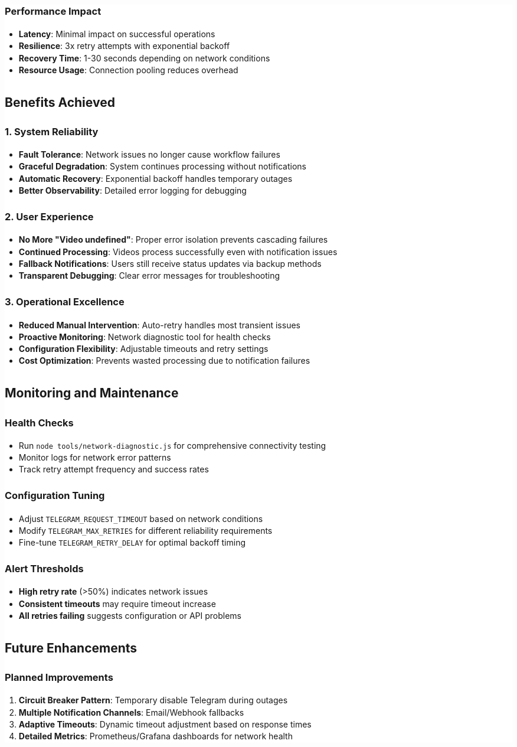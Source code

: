 ### Performance Impact
- **Latency**: Minimal impact on successful operations
- **Resilience**: 3x retry attempts with exponential backoff
- **Recovery Time**: 1-30 seconds depending on network conditions
- **Resource Usage**: Connection pooling reduces overhead

## Benefits Achieved

### 1. System Reliability
- **Fault Tolerance**: Network issues no longer cause workflow failures
- **Graceful Degradation**: System continues processing without notifications
- **Automatic Recovery**: Exponential backoff handles temporary outages
- **Better Observability**: Detailed error logging for debugging

### 2. User Experience  
- **No More "Video undefined"**: Proper error isolation prevents cascading failures
- **Continued Processing**: Videos process successfully even with notification issues
- **Fallback Notifications**: Users still receive status updates via backup methods
- **Transparent Debugging**: Clear error messages for troubleshooting

### 3. Operational Excellence
- **Reduced Manual Intervention**: Auto-retry handles most transient issues
- **Proactive Monitoring**: Network diagnostic tool for health checks
- **Configuration Flexibility**: Adjustable timeouts and retry settings
- **Cost Optimization**: Prevents wasted processing due to notification failures

## Monitoring and Maintenance

### Health Checks
- Run `node tools/network-diagnostic.js` for comprehensive connectivity testing
- Monitor logs for network error patterns
- Track retry attempt frequency and success rates

### Configuration Tuning
- Adjust `TELEGRAM_REQUEST_TIMEOUT` based on network conditions
- Modify `TELEGRAM_MAX_RETRIES` for different reliability requirements  
- Fine-tune `TELEGRAM_RETRY_DELAY` for optimal backoff timing

### Alert Thresholds
- **High retry rate** (>50%) indicates network issues
- **Consistent timeouts** may require timeout increase
- **All retries failing** suggests configuration or API problems

## Future Enhancements

### Planned Improvements
1. **Circuit Breaker Pattern**: Temporary disable Telegram during outages
2. **Multiple Notification Channels**: Email/Webhook fallbacks
3. **Adaptive Timeouts**: Dynamic timeout adjustment based on response times
4. **Detailed Metrics**: Prometheus/Grafana dashboards for network health
